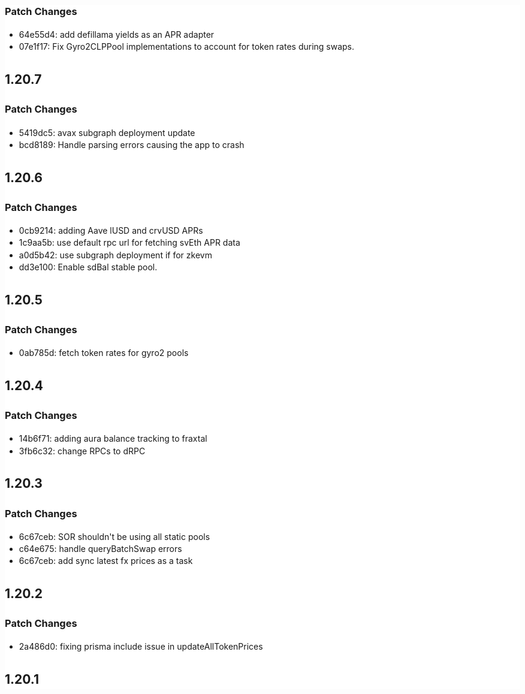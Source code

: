 ### Patch Changes

-   64e55d4: add defillama yields as an APR adapter
-   07e1f17: Fix Gyro2CLPPool implementations to account for token rates during swaps.

## 1.20.7

### Patch Changes

-   5419dc5: avax subgraph deployment update
-   bcd8189: Handle parsing errors causing the app to crash

## 1.20.6

### Patch Changes

-   0cb9214: adding Aave lUSD and crvUSD APRs
-   1c9aa5b: use default rpc url for fetching svEth APR data
-   a0d5b42: use subgraph deployment if for zkevm
-   dd3e100: Enable sdBal stable pool.

## 1.20.5

### Patch Changes

-   0ab785d: fetch token rates for gyro2 pools

## 1.20.4

### Patch Changes

-   14b6f71: adding aura balance tracking to fraxtal
-   3fb6c32: change RPCs to dRPC

## 1.20.3

### Patch Changes

-   6c67ceb: SOR shouldn't be using all static pools
-   c64e675: handle queryBatchSwap errors
-   6c67ceb: add sync latest fx prices as a task

## 1.20.2

### Patch Changes

-   2a486d0: fixing prisma include issue in updateAllTokenPrices

## 1.20.1
